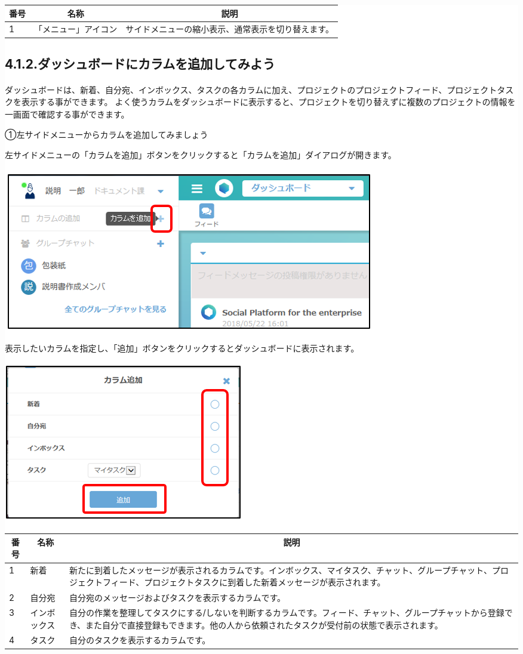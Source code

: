 | 番号 | 名称 | 説明 |
| -------- | -------- | -------- |
| 1 | 「メニュー」アイコン | サイドメニューの縮小表示、通常表示を切り替えます。 |

## 4.1.2.ダッシュボードにカラムを追加してみよう

ダッシュボードは、新着、自分宛、インボックス、タスクの各カラムに加え、プロジェクトのプロジェクトフィード、プロジェクトタスクを表示する事ができます。
よく使うカラムをダッシュボードに表示すると、プロジェクトを切り替えずに複数のプロジェクトの情報を一画面で確認する事ができます。

①左サイドメニューからカラムを追加してみましょう

左サイドメニューの「カラムを追加」ボタンをクリックすると「カラムを追加」ダイアログが開きます。

![28](img/28.PNG)

表示したいカラムを指定し、「追加」ボタンをクリックするとダッシュボードに表示されます。

![29](img/29.PNG)

| 番号 | 名称 | 説明 |
| -------- | -------- | -------- |
| 1 | 新着 | 新たに到着したメッセージが表示されるカラムです。インボックス、マイタスク、チャット、グループチャット、プロジェクトフィード、プロジェクトタスクに到着した新着メッセージが表示されます。 |
| 2 | 自分宛 | 自分宛のメッセージおよびタスクを表示するカラムです。 |
| 3 | インボックス | 自分の作業を整理してタスクにする/しないを判断するカラムです。フィード、チャット、グループチャットから登録でき、また自分で直接登録もできます。他の人から依頼されたタスクが受付前の状態で表示されます。 |
| 4 | タスク | 自分のタスクを表示するカラムです。 |
